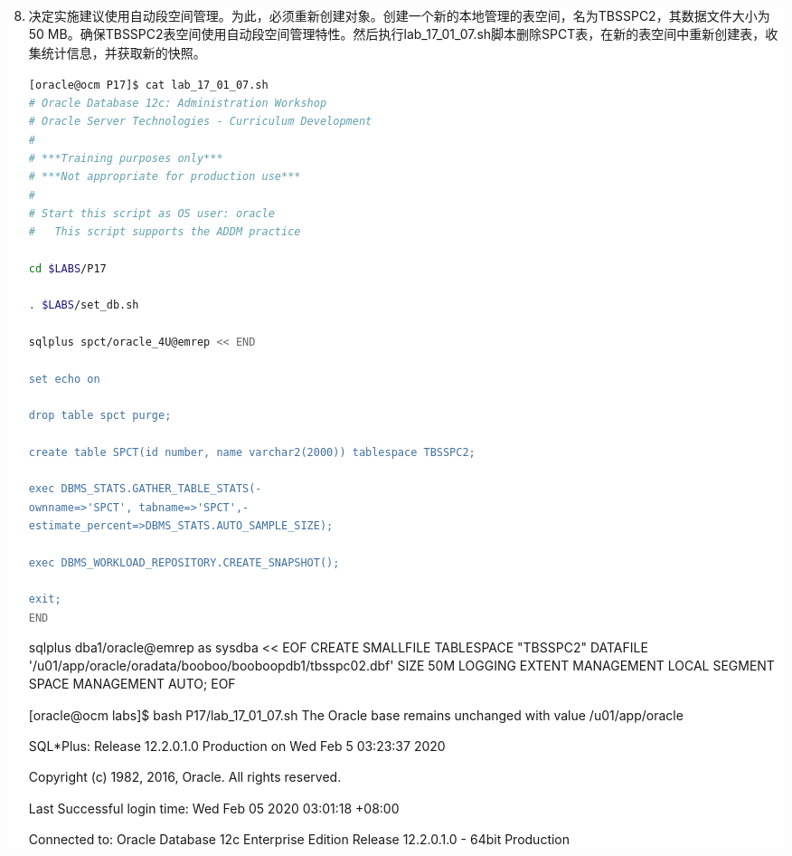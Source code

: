 8. 决定实施建议使用自动段空间管理。为此，必须重新创建对象。创建一个新的本地管理的表空间，名为TBSSPC2，其数据文件大小为50 MB。确保TBSSPC2表空间使用自动段空间管理特性。然后执行lab_17_01_07.sh脚本删除SPCT表，在新的表空间中重新创建表，收集统计信息，并获取新的快照。

   ```bash
   [oracle@ocm P17]$ cat lab_17_01_07.sh
   # Oracle Database 12c: Administration Workshop
   # Oracle Server Technologies - Curriculum Development
   #
   # ***Training purposes only***
   # ***Not appropriate for production use***
   #
   # Start this script as OS user: oracle
   #   This script supports the ADDM practice

   cd $LABS/P17

   . $LABS/set_db.sh

   sqlplus spct/oracle_4U@emrep << END

   set echo on

   drop table spct purge;

   create table SPCT(id number, name varchar2(2000)) tablespace TBSSPC2;

   exec DBMS_STATS.GATHER_TABLE_STATS(-
   ownname=>'SPCT', tabname=>'SPCT',-
   estimate_percent=>DBMS_STATS.AUTO_SAMPLE_SIZE);

   exec DBMS_WORKLOAD_REPOSITORY.CREATE_SNAPSHOT();

   exit;
   END
   ```

   sqlplus dba1/oracle@emrep as sysdba << EOF
   CREATE SMALLFILE TABLESPACE "TBSSPC2"
   DATAFILE '/u01/app/oracle/oradata/booboo/booboopdb1/tbsspc02.dbf'
   SIZE 50M LOGGING EXTENT MANAGEMENT LOCAL
   SEGMENT SPACE MANAGEMENT AUTO;
   EOF

   [oracle@ocm labs]$ bash P17/lab_17_01_07.sh
   The Oracle base remains unchanged with value /u01/app/oracle

   SQL\*Plus: Release 12.2.0.1.0 Production on Wed Feb 5 03:23:37 2020

   Copyright (c) 1982, 2016, Oracle. All rights reserved.

   Last Successful login time: Wed Feb 05 2020 03:01:18 +08:00

   Connected to:
   Oracle Database 12c Enterprise Edition Release 12.2.0.1.0 - 64bit Production
